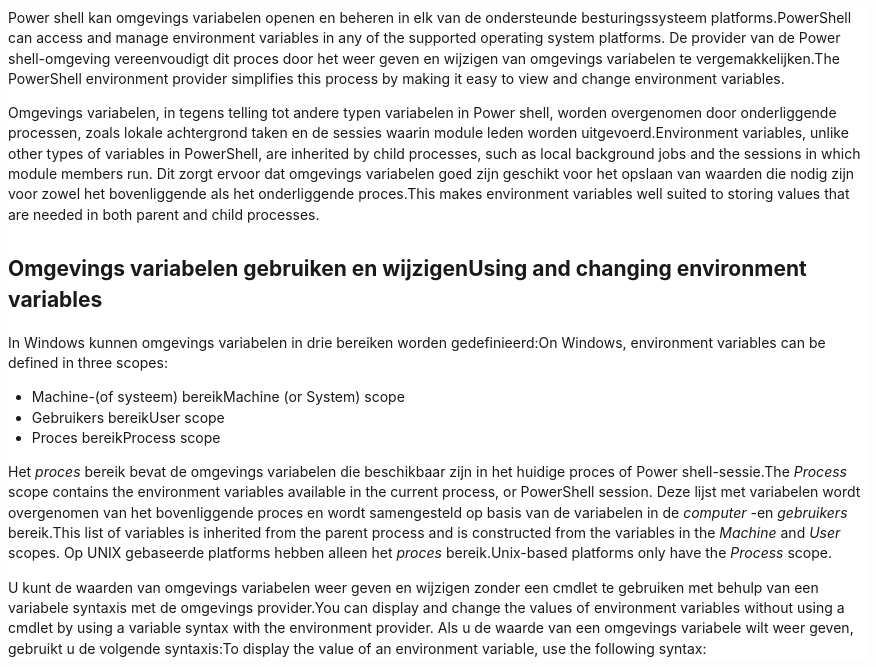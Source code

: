 <span data-ttu-id="1fc39-112">Power shell kan omgevings variabelen openen en beheren in elk van de ondersteunde besturingssysteem platforms.</span><span class="sxs-lookup"><span data-stu-id="1fc39-112">PowerShell can access and manage environment variables in any of the supported operating system platforms.</span></span> <span data-ttu-id="1fc39-113">De provider van de Power shell-omgeving vereenvoudigt dit proces door het weer geven en wijzigen van omgevings variabelen te vergemakkelijken.</span><span class="sxs-lookup"><span data-stu-id="1fc39-113">The PowerShell environment provider simplifies this process by making it easy to view and change environment variables.</span></span>

<span data-ttu-id="1fc39-114">Omgevings variabelen, in tegens telling tot andere typen variabelen in Power shell, worden overgenomen door onderliggende processen, zoals lokale achtergrond taken en de sessies waarin module leden worden uitgevoerd.</span><span class="sxs-lookup"><span data-stu-id="1fc39-114">Environment variables, unlike other types of variables in PowerShell, are inherited by child processes, such as local background jobs and the sessions in which module members run.</span></span> <span data-ttu-id="1fc39-115">Dit zorgt ervoor dat omgevings variabelen goed zijn geschikt voor het opslaan van waarden die nodig zijn voor zowel het bovenliggende als het onderliggende proces.</span><span class="sxs-lookup"><span data-stu-id="1fc39-115">This makes environment variables well suited to storing values that are needed in both parent and child processes.</span></span>

## <a name="using-and-changing-environment-variables"></a><span data-ttu-id="1fc39-116">Omgevings variabelen gebruiken en wijzigen</span><span class="sxs-lookup"><span data-stu-id="1fc39-116">Using and changing environment variables</span></span>

<span data-ttu-id="1fc39-117">In Windows kunnen omgevings variabelen in drie bereiken worden gedefinieerd:</span><span class="sxs-lookup"><span data-stu-id="1fc39-117">On Windows, environment variables can be defined in three scopes:</span></span>

- <span data-ttu-id="1fc39-118">Machine-(of systeem) bereik</span><span class="sxs-lookup"><span data-stu-id="1fc39-118">Machine (or System) scope</span></span>
- <span data-ttu-id="1fc39-119">Gebruikers bereik</span><span class="sxs-lookup"><span data-stu-id="1fc39-119">User scope</span></span>
- <span data-ttu-id="1fc39-120">Proces bereik</span><span class="sxs-lookup"><span data-stu-id="1fc39-120">Process scope</span></span>

<span data-ttu-id="1fc39-121">Het _proces_ bereik bevat de omgevings variabelen die beschikbaar zijn in het huidige proces of Power shell-sessie.</span><span class="sxs-lookup"><span data-stu-id="1fc39-121">The _Process_ scope contains the environment variables available in the current process, or PowerShell session.</span></span> <span data-ttu-id="1fc39-122">Deze lijst met variabelen wordt overgenomen van het bovenliggende proces en wordt samengesteld op basis van de variabelen in de _computer_ -en _gebruikers_ bereik.</span><span class="sxs-lookup"><span data-stu-id="1fc39-122">This list of variables is inherited from the parent process and is constructed from the variables in the _Machine_ and _User_ scopes.</span></span> <span data-ttu-id="1fc39-123">Op UNIX gebaseerde platforms hebben alleen het _proces_ bereik.</span><span class="sxs-lookup"><span data-stu-id="1fc39-123">Unix-based platforms only have the _Process_ scope.</span></span>

<span data-ttu-id="1fc39-124">U kunt de waarden van omgevings variabelen weer geven en wijzigen zonder een cmdlet te gebruiken met behulp van een variabele syntaxis met de omgevings provider.</span><span class="sxs-lookup"><span data-stu-id="1fc39-124">You can display and change the values of environment variables without using a cmdlet by using a variable syntax with the environment provider.</span></span> <span data-ttu-id="1fc39-125">Als u de waarde van een omgevings variabele wilt weer geven, gebruikt u de volgende syntaxis:</span><span class="sxs-lookup"><span data-stu-id="1fc39-125">To display the value of an environment variable, use the following syntax:</span></span>
